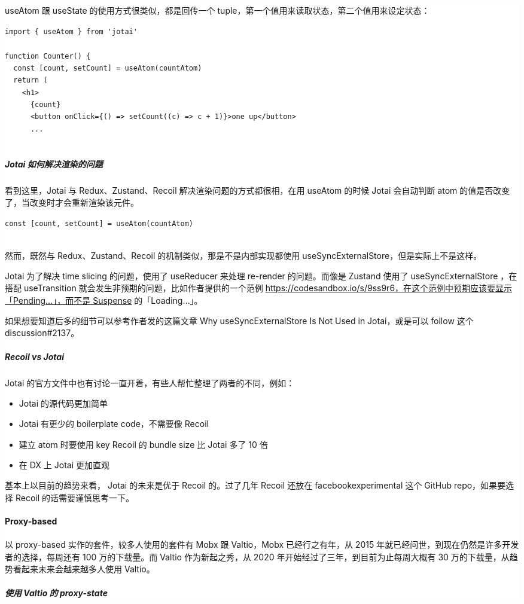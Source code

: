 useAtom 跟 useState 的使用方式很类似，都是回传一个 tuple，第一个值用来读取状态，第二个值用来设定状态：

```
import { useAtom } from 'jotai'

function Counter() {
  const [count, setCount] = useAtom(countAtom)
  return (
    <h1>
      {count}
      <button onClick={() => setCount((c) => c + 1)}>one up</button>
      ...


```

##### Jotai 如何解决渲染的问题

看到这里，Jotai 与 Redux、Zustand、Recoil 解决渲染问题的方式都很相，在用 useAtom 的时候 Jotai 会自动判断 atom 的值是否改变了，当改变时才会重新渲染该元件。

```
const [count, setCount] = useAtom(countAtom)


```

然而，既然与 Redux、Zustand、Recoil 的机制类似，那是不是内部实现都使用 useSyncExternalStore，但是实际上不是这样。

Jotai 为了解决 time slicing 的问题，使用了 useReducer 来处理 re-render 的问题。而像是 Zustand 使用了 useSyncExternalStore ，在搭配 useTransition 就会发生非预期的问题，比如作者提供的一个范例 https://codesandbox.io/s/9ss9r6，在这个范例中预期应该要显示「Pending…」，而不是 Suspense 的「Loading…」。

如果想要知道后多的细节可以参考作者发的这篇文章 Why useSyncExternalStore Is Not Used in Jotai，或是可以 follow 这个 discussion#2137。

##### Recoil vs Jotai

Jotai 的官方文件中也有讨论一直开着，有些人帮忙整理了两者的不同，例如：

*   Jotai 的源代码更加简单
    
*   Jotai 有更少的 boilerplate code，不需要像 Recoil
    
*   建立 atom 时要使用 key Recoil 的 bundle size 比 Jotai 多了 10 倍
    
*   在 DX 上 Jotai 更加直观
    

基本上以目前的趋势来看， Jotai 的未来是优于 Recoil 的。过了几年 Recoil 还放在 facebookexperimental 这个 GitHub repo，如果要选择 Recoil 的话需要谨慎思考一下。

#### Proxy-based

以 proxy-based 实作的套件，较多人使用的套件有 Mobx 跟 Valtio，Mobx 已经行之有年，从 2015 年就已经问世，到现在仍然是许多开发者的选择，每周还有 100 万的下载量。而 Valtio 作为新起之秀，从 2020 年开始经过了三年，到目前为止每周大概有 30 万的下载量，从趋势看起来未来会越来越多人使用 Valtio。

##### 使用 Valtio 的 proxy-state
